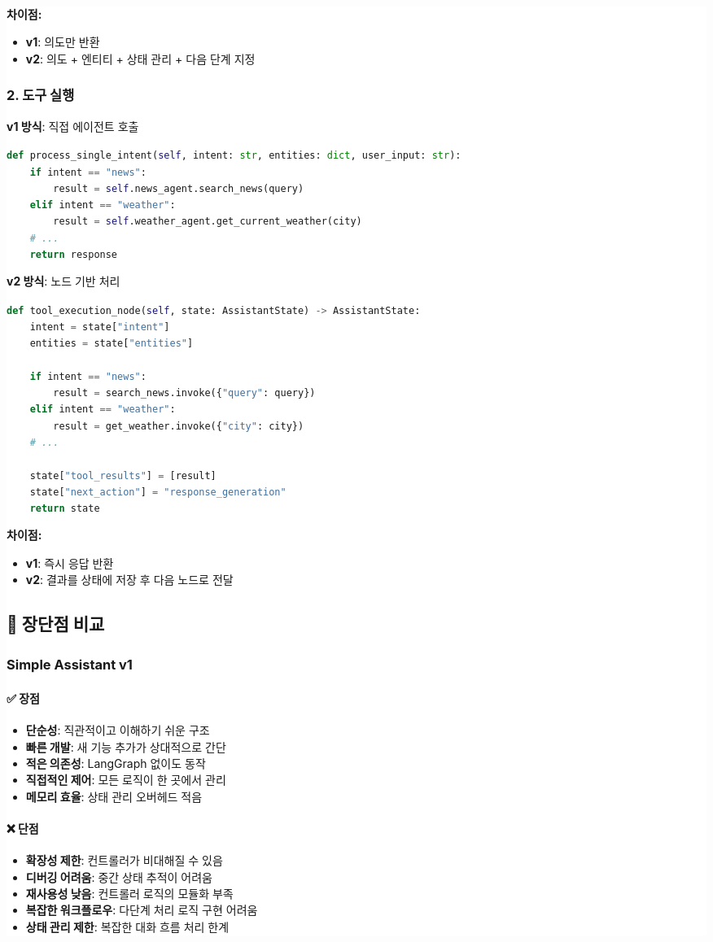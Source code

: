 **차이점:**
- **v1**: 의도만 반환
- **v2**: 의도 + 엔티티 + 상태 관리 + 다음 단계 지정

### 2. 도구 실행

**v1 방식**: 직접 에이전트 호출
```python
def process_single_intent(self, intent: str, entities: dict, user_input: str):
    if intent == "news":
        result = self.news_agent.search_news(query)
    elif intent == "weather":
        result = self.weather_agent.get_current_weather(city)
    # ...
    return response
```

**v2 방식**: 노드 기반 처리
```python
def tool_execution_node(self, state: AssistantState) -> AssistantState:
    intent = state["intent"]
    entities = state["entities"]

    if intent == "news":
        result = search_news.invoke({"query": query})
    elif intent == "weather":
        result = get_weather.invoke({"city": city})
    # ...

    state["tool_results"] = [result]
    state["next_action"] = "response_generation"
    return state
```

**차이점:**
- **v1**: 즉시 응답 반환
- **v2**: 결과를 상태에 저장 후 다음 노드로 전달

## 🎯 장단점 비교

### Simple Assistant v1

#### ✅ 장점
- **단순성**: 직관적이고 이해하기 쉬운 구조
- **빠른 개발**: 새 기능 추가가 상대적으로 간단
- **적은 의존성**: LangGraph 없이도 동작
- **직접적인 제어**: 모든 로직이 한 곳에서 관리
- **메모리 효율**: 상태 관리 오버헤드 적음

#### ❌ 단점
- **확장성 제한**: 컨트롤러가 비대해질 수 있음
- **디버깅 어려움**: 중간 상태 추적이 어려움
- **재사용성 낮음**: 컨트롤러 로직의 모듈화 부족
- **복잡한 워크플로우**: 다단계 처리 로직 구현 어려움
- **상태 관리 제한**: 복잡한 대화 흐름 처리 한계
